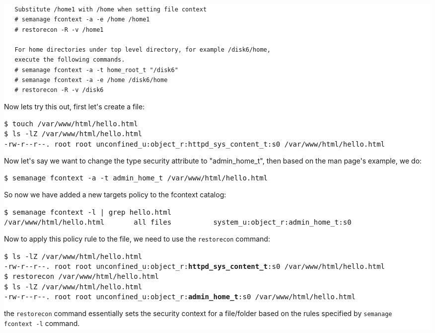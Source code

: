        Substitute /home1 with /home when setting file context
       # semanage fcontext -a -e /home /home1
       # restorecon -R -v /home1

       For home directories under top level directory, for example /disk6/home,
       execute the following commands.
       # semanage fcontext -a -t home_root_t "/disk6"
       # semanage fcontext -a -e /home /disk6/home
       # restorecon -R -v /disk6
</pre>


Now lets try this out, first let's create a file:


<pre>
$ touch /var/www/html/hello.html
$ ls -lZ /var/www/html/hello.html
-rw-r--r--. root root unconfined_u:object_r:httpd_sys_content_t:s0 /var/www/html/hello.html
</pre>

Now let's say we want to change the type security attribute to "admin_home_t", then based on the man page's example, we do:


<pre>
$ semanage fcontext -a -t admin_home_t /var/www/html/hello.html
</pre>

So now we have added a new targets policy to the fcontext catalog:

<pre>
$ semanage fcontext -l | grep hello.html
/var/www/html/hello.html       all files          system_u:object_r:admin_home_t:s0
</pre>

Now to apply this policy rule to the file, we need to use the <code>restorecon</code> command:

<pre>
$ ls -lZ /var/www/html/hello.html
-rw-r--r--. root root unconfined_u:object_r:<strong>httpd_sys_content_t</strong>:s0 /var/www/html/hello.html
$ restorecon /var/www/html/hello.html
$ ls -lZ /var/www/html/hello.html
-rw-r--r--. root root unconfined_u:object_r:<strong>admin_home_t</strong>:s0 /var/www/html/hello.html
</pre>

the <code>restorecon</code> command essentially sets the security context for a file/folder based on the rules specified by <code>semanage fcontext -l</code> command.  
